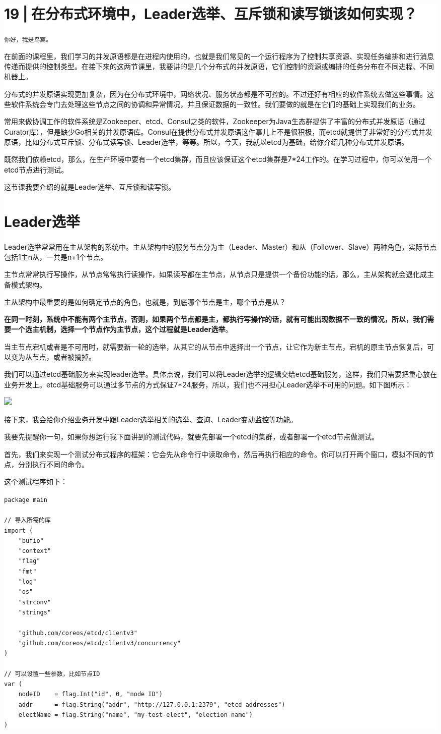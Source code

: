 # 19 |  在分布式环境中，Leader选举、互斥锁和读写锁该如何实现？

    你好，我是鸟窝。

在前面的课程里，我们学习的并发原语都是在进程内使用的，也就是我们常见的一个运行程序为了控制共享资源、实现任务编排和进行消息传递而提供的控制类型。在接下来的这两节课里，我要讲的是几个分布式的并发原语，它们控制的资源或编排的任务分布在不同进程、不同机器上。

分布式的并发原语实现更加复杂，因为在分布式环境中，网络状况、服务状态都是不可控的。不过还好有相应的软件系统去做这些事情。这些软件系统会专门去处理这些节点之间的协调和异常情况，并且保证数据的一致性。我们要做的就是在它们的基础上实现我们的业务。

常用来做协调工作的软件系统是Zookeeper、etcd、Consul之类的软件，Zookeeper为Java生态群提供了丰富的分布式并发原语（通过Curator库），但是缺少Go相关的并发原语库。Consul在提供分布式并发原语这件事儿上不是很积极，而etcd就提供了非常好的分布式并发原语，比如分布式互斥锁、分布式读写锁、Leader选举，等等。所以，今天，我就以etcd为基础，给你介绍几种分布式并发原语。

既然我们依赖etcd，那么，在生产环境中要有一个etcd集群，而且应该保证这个etcd集群是7\*24工作的。在学习过程中，你可以使用一个etcd节点进行测试。

这节课我要介绍的就是Leader选举、互斥锁和读写锁。

# Leader选举

Leader选举常常用在主从架构的系统中。主从架构中的服务节点分为主（Leader、Master）和从（Follower、Slave）两种角色，实际节点包括1主n从，一共是n+1个节点。

主节点常常执行写操作，从节点常常执行读操作，如果读写都在主节点，从节点只是提供一个备份功能的话，那么，主从架构就会退化成主备模式架构。

主从架构中最重要的是如何确定节点的角色，也就是，到底哪个节点是主，哪个节点是从？

**在同一时刻，系统中不能有两个主节点，否则，如果两个节点都是主，都执行写操作的话，就有可能出现数据不一致的情况，所以，我们需要一个选主机制，选择一个节点作为主节点，这个过程就是Leader选举**。

当主节点宕机或者是不可用时，就需要新一轮的选举，从其它的从节点中选择出一个节点，让它作为新主节点，宕机的原主节点恢复后，可以变为从节点，或者被摘掉。

我们可以通过etcd基础服务来实现leader选举。具体点说，我们可以将Leader选举的逻辑交给etcd基础服务，这样，我们只需要把重心放在业务开发上。etcd基础服务可以通过多节点的方式保证7\*24服务，所以，我们也不用担心Leader选举不可用的问题。如下图所示：

![](https://static001.geekbang.org/resource/image/78/47/78010df8677171d9bf29c64d346d9647.jpg)

接下来，我会给你介绍业务开发中跟Leader选举相关的选举、查询、Leader变动监控等功能。

我要先提醒你一句，如果你想运行我下面讲到的测试代码，就要先部署一个etcd的集群，或者部署一个etcd节点做测试。

首先，我们来实现一个测试分布式程序的框架：它会先从命令行中读取命令，然后再执行相应的命令。你可以打开两个窗口，模拟不同的节点，分别执行不同的命令。

这个测试程序如下：

```
package main

// 导入所需的库
import (
    "bufio"
    "context"
    "flag"
    "fmt"
    "log"
    "os"
    "strconv"
    "strings"

    "github.com/coreos/etcd/clientv3"
    "github.com/coreos/etcd/clientv3/concurrency"
)

// 可以设置一些参数，比如节点ID
var (
    nodeID    = flag.Int("id", 0, "node ID")
    addr      = flag.String("addr", "http://127.0.0.1:2379", "etcd addresses")
    electName = flag.String("name", "my-test-elect", "election name")
)
```